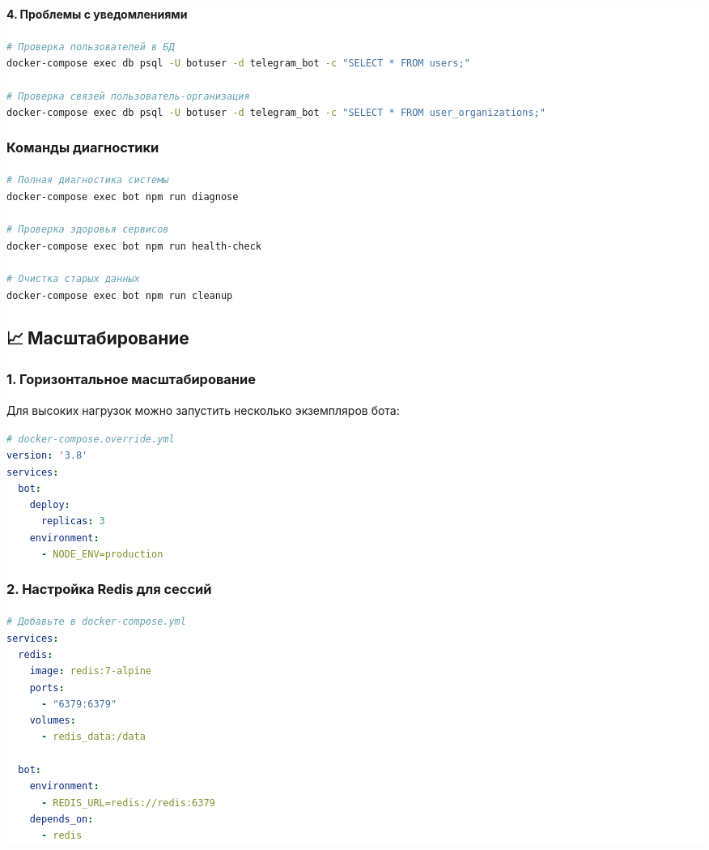 #### 4. Проблемы с уведомлениями

```bash
# Проверка пользователей в БД
docker-compose exec db psql -U botuser -d telegram_bot -c "SELECT * FROM users;"

# Проверка связей пользователь-организация
docker-compose exec db psql -U botuser -d telegram_bot -c "SELECT * FROM user_organizations;"
```

### Команды диагностики

```bash
# Полная диагностика системы
docker-compose exec bot npm run diagnose

# Проверка здоровья сервисов
docker-compose exec bot npm run health-check

# Очистка старых данных
docker-compose exec bot npm run cleanup
```

## 📈 Масштабирование

### 1. Горизонтальное масштабирование

Для высоких нагрузок можно запустить несколько экземпляров бота:

```yaml
# docker-compose.override.yml
version: '3.8'
services:
  bot:
    deploy:
      replicas: 3
    environment:
      - NODE_ENV=production
```

### 2. Настройка Redis для сессий

```yaml
# Добавьте в docker-compose.yml
services:
  redis:
    image: redis:7-alpine
    ports:
      - "6379:6379"
    volumes:
      - redis_data:/data

  bot:
    environment:
      - REDIS_URL=redis://redis:6379
    depends_on:
      - redis
```
